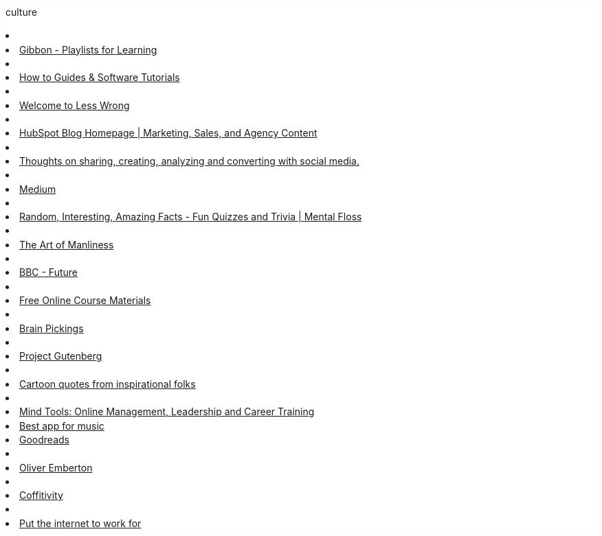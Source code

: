 culture</a></span></li><li><br></li><li><span class="qlink_container"><a href="https://gibbon.co/" rel="noopener nofollow" target="_blank" onclick="return Q.openUrl(this);" class="external_link" onmouseover="return require(&quot;qtext&quot;).tooltip(this, &quot;gibbon.co&quot;)">Gibbon - Playlists for Learning</a></span></li><li><br></li><li><span class="qlink_container"><a href="http://www.labnol.org/" rel="noopener nofollow" target="_blank" onclick="return Q.openUrl(this);" class="external_link" onmouseover="return require(&quot;qtext&quot;).tooltip(this, &quot;labnol.org&quot;)">How to Guides &amp; Software Tutorials</a></span></li><li><br></li><li><span class="qlink_container"><a href="http://lesswrong.com/" rel="noopener nofollow" target="_blank" onclick="return Q.openUrl(this);" class="external_link" onmouseover="return require(&quot;qtext&quot;).tooltip(this, &quot;lesswrong.com&quot;)">Welcome to Less Wrong</a></span></li><li><br></li><li><span class="qlink_container"><a href="http://blog.hubspot.com/" rel="noopener" target="_blank" onclick="return Q.openUrl(this);" class="external_link" onmouseover="return require(&quot;qtext&quot;).tooltip(this, &quot;hubspot.com&quot;)">HubSpot Blog Homepage | Marketing, Sales, and Agency Content</a></span></li><li><br></li><li><span class="qlink_container"><a href="https://blog.bufferapp.com/" rel="noopener nofollow" target="_blank" onclick="return Q.openUrl(this);" class="external_link" onmouseover="return require(&quot;qtext&quot;).tooltip(this, &quot;bufferapp.com&quot;)" data-tooltip="attached">Thoughts on sharing, creating, analyzing and converting with social media.</a></span></li><li><br></li><li><span class="qlink_container"><a href="http://medium.com/" rel="noopener" target="_blank" onclick="return Q.openUrl(this);" class="external_link" onmouseover="return require(&quot;qtext&quot;).tooltip(this, &quot;medium.com&quot;)">Medium</a></span></li><li><br></li><li><span class="qlink_container"><a href="http://www.mentalfloss.com/" rel="noopener" target="_blank" onclick="return Q.openUrl(this);" class="external_link" onmouseover="return require(&quot;qtext&quot;).tooltip(this, &quot;mentalfloss.com&quot;)">Random, Interesting, Amazing Facts - Fun Quizzes and Trivia | Mental Floss</a></span></li><li><br></li><li><span class="qlink_container"><a href="http://www.artofmanliness.com/" rel="noopener nofollow" target="_blank" onclick="return Q.openUrl(this);" class="external_link" onmouseover="return require(&quot;qtext&quot;).tooltip(this, &quot;artofmanliness.com&quot;)">The Art of Manliness</a></span></li><li><br></li><li><span class="qlink_container"><a href="http://www.bbc.com/future" rel="noopener nofollow" target="_blank" onclick="return Q.openUrl(this);" class="external_link" onmouseover="return require(&quot;qtext&quot;).tooltip(this, &quot;bbc.com&quot;)">BBC - Future</a></span></li><li><br></li><li><span class="qlink_container"><a href="http://ocw.mit.edu/" rel="noopener" target="_blank" onclick="return Q.openUrl(this);" class="external_link" onmouseover="return require(&quot;qtext&quot;).tooltip(this, &quot;mit.edu&quot;)">Free Online Course Materials</a></span></li><li><br></li><li><span class="qlink_container"><a href="http://www.brainpickings.org/" rel="noopener nofollow" target="_blank" onclick="return Q.openUrl(this);" class="external_link" onmouseover="return require(&quot;qtext&quot;).tooltip(this, &quot;brainpickings.org&quot;)">Brain Pickings</a></span></li><li><br></li><li><span class="qlink_container"><a href="http://www.gutenberg.org/" rel="noopener" target="_blank" onclick="return Q.openUrl(this);" class="external_link" onmouseover="return require(&quot;qtext&quot;).tooltip(this, &quot;gutenberg.org&quot;)">Project Gutenberg</a></span></li><li><br></li><li><span class="qlink_container"><a href="http://zenpencils.com/" rel="noopener nofollow" target="_blank" onclick="return Q.openUrl(this);" class="external_link" onmouseover="return require(&quot;qtext&quot;).tooltip(this, &quot;zenpencils.com&quot;)">Cartoon quotes from inspirational folks</a></span></li><li><br></li><li><span class="qlink_container"><a href="http://www.mindtools.com/" rel="noopener nofollow" target="_blank" onclick="return Q.openUrl(this);" class="external_link" onmouseover="return require(&quot;qtext&quot;).tooltip(this, &quot;mindtools.com&quot;)">Mind Tools: Online Management, Leadership and Career Training</a></span></li><li><span class="qlink_container"><a href="http://8tracks.com/" rel="noopener nofollow" target="_blank" onclick="return Q.openUrl(this);" class="external_link" onmouseover="return require(&quot;qtext&quot;).tooltip(this, &quot;8tracks.com&quot;)">Best app for music</a></span></li><li><span class="qlink_container"><a href="http://www.goodreads.com/" rel="noopener" target="_blank" onclick="return Q.openUrl(this);" class="external_link" onmouseover="return require(&quot;qtext&quot;).tooltip(this, &quot;goodreads.com&quot;)">Goodreads</a></span></li><li><br></li><li><span class="qlink_container"><a href="http://oliveremberton.com/" rel="noopener nofollow" target="_blank" onclick="return Q.openUrl(this);" class="external_link" onmouseover="return require(&quot;qtext&quot;).tooltip(this, &quot;oliveremberton.com&quot;)">Oliver Emberton</a></span></li><li><br></li><li><span class="qlink_container"><a href="http://www.coffitivity.com/" rel="noopener nofollow" target="_blank" onclick="return Q.openUrl(this);" class="external_link" onmouseover="return require(&quot;qtext&quot;).tooltip(this, &quot;coffitivity.com&quot;)">Coffitivity</a></span></li><li><br></li><li><span class="qlink_container"><a href="http://www.ifttt.com/" rel="noopener nofollow" target="_blank" onclick="return Q.openUrl(this);" class="external_link" onmouseover="return require(&quot;qtext&quot;).tooltip(this, &quot;ifttt.com&quot;)">Put the internet to work for